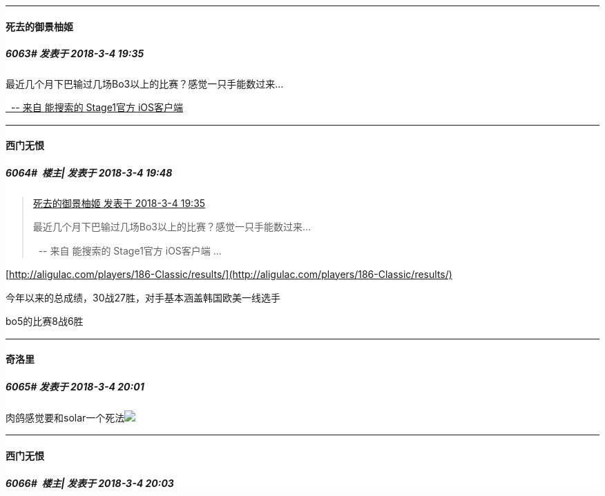 

*****

####  死去的御景柚姬  
##### 6063#       发表于 2018-3-4 19:35




最近几个月下巴输过几场Bo3以上的比赛？感觉一只手能数过来…

[  -- 来自 能搜索的 Stage1官方 iOS客户端](https://itunes.apple.com/fi/app/saraba1st/id1221237470?mt=8)







*****

####  西门无恨  
##### 6064#         楼主| 发表于 2018-3-4 19:48



<blockquote><a href="httphttps://bbs.saraba1st.com/2b/forum.php?mod=redirect&amp;goto=findpost&amp;pid=38740818&amp;ptid=1242334" target="_blank">死去的御景柚姬 发表于 2018-3-4 19:35</a>

最近几个月下巴输过几场Bo3以上的比赛？感觉一只手能数过来…


  -- 来自 能搜索的 Stage1官方 iOS客户端 ...</blockquote>
[http://aligulac.com/players/186-Classic/results/](http://aligulac.com/players/186-Classic/results/)



今年以来的总成绩，30战27胜，对手基本涵盖韩国欧美一线选手


bo5的比赛8战6胜







*****

####  奇洛里  
##### 6065#       发表于 2018-3-4 20:01




肉鸽感觉要和solar一个死法<img src="https://static.saraba1st.com/image/smiley/face2017/067.png" referrerpolicy="no-referrer">







*****

####  西门无恨  
##### 6066#         楼主| 发表于 2018-3-4 20:03
